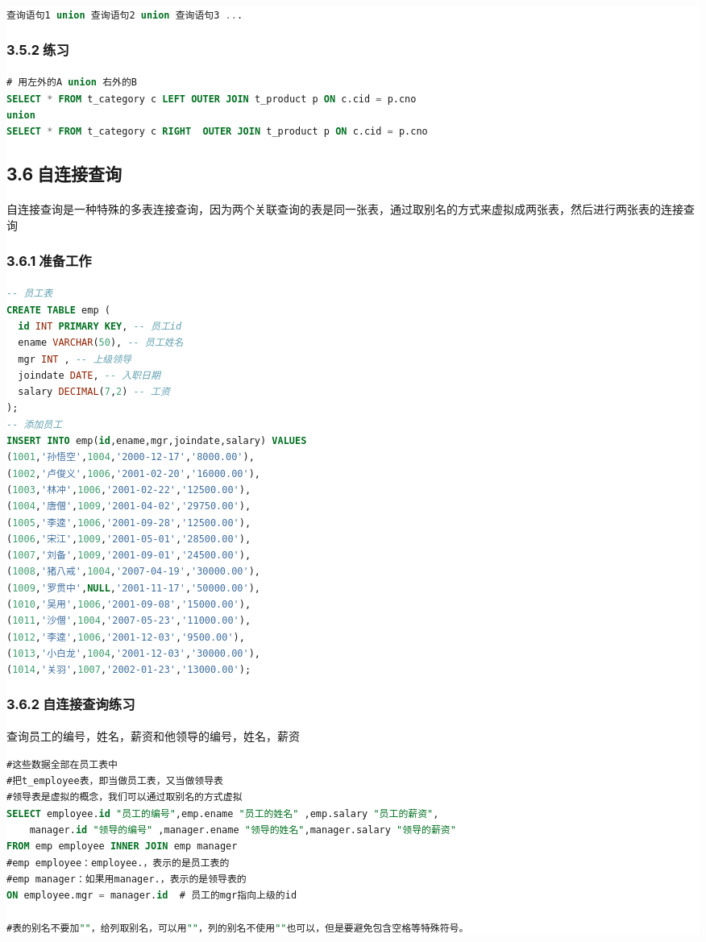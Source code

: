 ```sql
查询语句1 union 查询语句2 union 查询语句3 ...
```

### 3.5.2 练习

```sql
# 用左外的A union 右外的B
SELECT * FROM t_category c LEFT OUTER JOIN t_product p ON c.cid = p.cno
union
SELECT * FROM t_category c RIGHT  OUTER JOIN t_product p ON c.cid = p.cno
```



## 3.6 自连接查询

自连接查询是一种特殊的多表连接查询，因为两个关联查询的表是同一张表，通过取别名的方式来虚拟成两张表，然后进行两张表的连接查询

### 3.6.1 准备工作

```sql
-- 员工表
CREATE TABLE emp (
  id INT PRIMARY KEY, -- 员工id
  ename VARCHAR(50), -- 员工姓名
  mgr INT , -- 上级领导
  joindate DATE, -- 入职日期
  salary DECIMAL(7,2) -- 工资
);
-- 添加员工
INSERT INTO emp(id,ename,mgr,joindate,salary) VALUES 
(1001,'孙悟空',1004,'2000-12-17','8000.00'),
(1002,'卢俊义',1006,'2001-02-20','16000.00'),
(1003,'林冲',1006,'2001-02-22','12500.00'),
(1004,'唐僧',1009,'2001-04-02','29750.00'),
(1005,'李逵',1006,'2001-09-28','12500.00'),
(1006,'宋江',1009,'2001-05-01','28500.00'),
(1007,'刘备',1009,'2001-09-01','24500.00'),
(1008,'猪八戒',1004,'2007-04-19','30000.00'),
(1009,'罗贯中',NULL,'2001-11-17','50000.00'),
(1010,'吴用',1006,'2001-09-08','15000.00'),
(1011,'沙僧',1004,'2007-05-23','11000.00'),
(1012,'李逵',1006,'2001-12-03','9500.00'),
(1013,'小白龙',1004,'2001-12-03','30000.00'),
(1014,'关羽',1007,'2002-01-23','13000.00');
```

### 3.6.2 自连接查询练习

查询员工的编号，姓名，薪资和他领导的编号，姓名，薪资

```sql
#这些数据全部在员工表中
#把t_employee表，即当做员工表，又当做领导表
#领导表是虚拟的概念，我们可以通过取别名的方式虚拟
SELECT employee.id "员工的编号",emp.ename "员工的姓名" ,emp.salary "员工的薪资",
	manager.id "领导的编号" ,manager.ename "领导的姓名",manager.salary "领导的薪资"
FROM emp employee INNER JOIN emp manager
#emp employee：employee.，表示的是员工表的
#emp manager：如果用manager.，表示的是领导表的
ON employee.mgr = manager.id  # 员工的mgr指向上级的id

#表的别名不要加""，给列取别名，可以用""，列的别名不使用""也可以，但是要避免包含空格等特殊符号。
```
